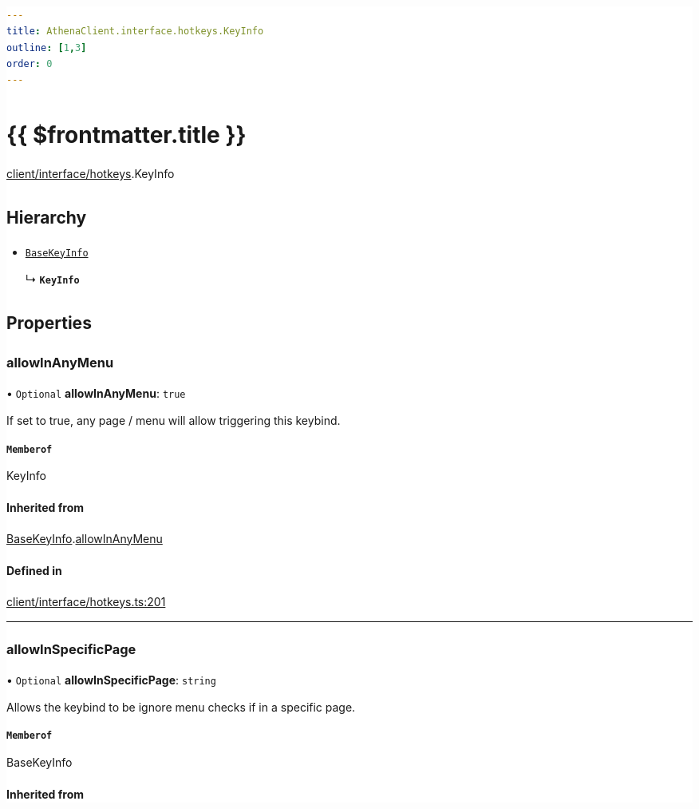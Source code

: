 ```yaml
---
title: AthenaClient.interface.hotkeys.KeyInfo
outline: [1,3]
order: 0
---
```


# {{ $frontmatter.title }}


[client/interface/hotkeys](../modules/client_interface_hotkeys.md).KeyInfo

## Hierarchy

- [`BaseKeyInfo`](client_interface_hotkeys_BaseKeyInfo.md)

  ↳ **`KeyInfo`**

## Properties

### allowInAnyMenu

• `Optional` **allowInAnyMenu**: ``true``

If set to true, any page / menu will allow triggering this keybind.

**`Memberof`**

KeyInfo

#### Inherited from

[BaseKeyInfo](client_interface_hotkeys_BaseKeyInfo.md).[allowInAnyMenu](client_interface_hotkeys_BaseKeyInfo.md#allowInAnyMenu)

#### Defined in

[client/interface/hotkeys.ts:201](https://github.com/Stuyk/altv-athena/blob/552012ca4/src/core/client/interface/hotkeys.ts#L201)

___

### allowInSpecificPage

• `Optional` **allowInSpecificPage**: `string`

Allows the keybind to be ignore menu checks if in a specific page.

**`Memberof`**

BaseKeyInfo

#### Inherited from
